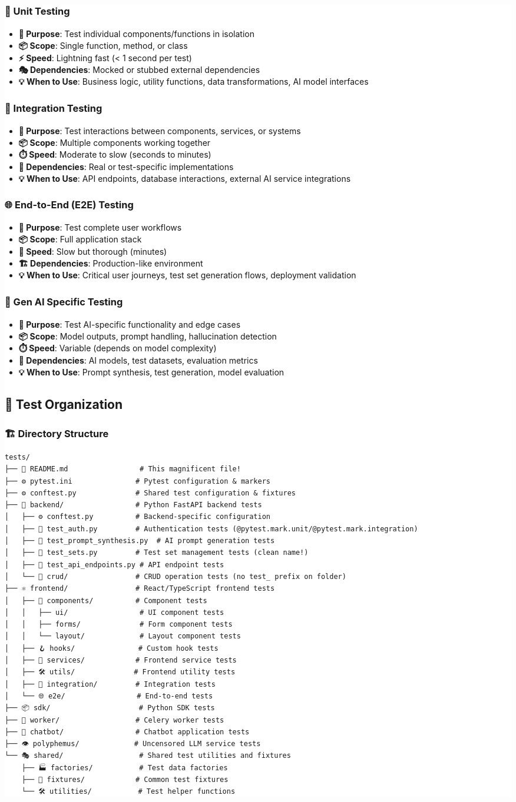 ### 🧩 Unit Testing
- **🎯 Purpose**: Test individual components/functions in isolation
- **📦 Scope**: Single function, method, or class
- **⚡ Speed**: Lightning fast (< 1 second per test)
- **🎭 Dependencies**: Mocked or stubbed external dependencies
- **💡 When to Use**: Business logic, utility functions, data transformations, AI model interfaces

### 🔗 Integration Testing
- **🎯 Purpose**: Test interactions between components, services, or systems
- **📦 Scope**: Multiple components working together
- **⏱️ Speed**: Moderate to slow (seconds to minutes)
- **🔌 Dependencies**: Real or test-specific implementations
- **💡 When to Use**: API endpoints, database interactions, external AI service integrations

### 🌐 End-to-End (E2E) Testing
- **🎯 Purpose**: Test complete user workflows
- **📦 Scope**: Full application stack
- **🐌 Speed**: Slow but thorough (minutes)
- **🏗️ Dependencies**: Production-like environment
- **💡 When to Use**: Critical user journeys, test set generation flows, deployment validation

### 🤖 Gen AI Specific Testing
- **🎯 Purpose**: Test AI-specific functionality and edge cases
- **📦 Scope**: Model outputs, prompt handling, hallucination detection
- **⏱️ Speed**: Variable (depends on model complexity)
- **🧠 Dependencies**: AI models, test datasets, evaluation metrics
- **💡 When to Use**: Prompt synthesis, test generation, model evaluation

## 📁 Test Organization

### 🏗️ Directory Structure
```
tests/
├── 📖 README.md                 # This magnificent file!
├── ⚙️ pytest.ini               # Pytest configuration & markers  
├── ⚙️ conftest.py              # Shared test configuration & fixtures
├── 🐍 backend/                 # Python FastAPI backend tests
│   ├── ⚙️ conftest.py          # Backend-specific configuration
│   ├── 🧪 test_auth.py         # Authentication tests (@pytest.mark.unit/@pytest.mark.integration)
│   ├── 🧪 test_prompt_synthesis.py  # AI prompt generation tests
│   ├── 🧪 test_sets.py         # Test set management tests (clean name!)
│   ├── 🧪 test_api_endpoints.py # API endpoint tests
│   └── 📁 crud/                # CRUD operation tests (no test_ prefix on folder)
├── ⚛️ frontend/                # React/TypeScript frontend tests
│   ├── 🧪 components/          # Component tests
│   │   ├── ui/                 # UI component tests
│   │   ├── forms/              # Form component tests
│   │   └── layout/             # Layout component tests
│   ├── 🪝 hooks/               # Custom hook tests
│   ├── 🔌 services/            # Frontend service tests
│   ├── 🛠️ utils/              # Frontend utility tests
│   ├── 🔗 integration/         # Integration tests
│   └── 🌐 e2e/                 # End-to-end tests
├── 📦 sdk/                     # Python SDK tests
├── 👷 worker/                  # Celery worker tests
├── 🤖 chatbot/                 # Chatbot application tests
├── 👁️ polyphemus/             # Uncensored LLM service tests
└── 🎭 shared/                  # Shared test utilities and fixtures
    ├── 🏭 factories/           # Test data factories
    ├── 📎 fixtures/            # Common test fixtures
    └── 🛠️ utilities/           # Test helper functions
```